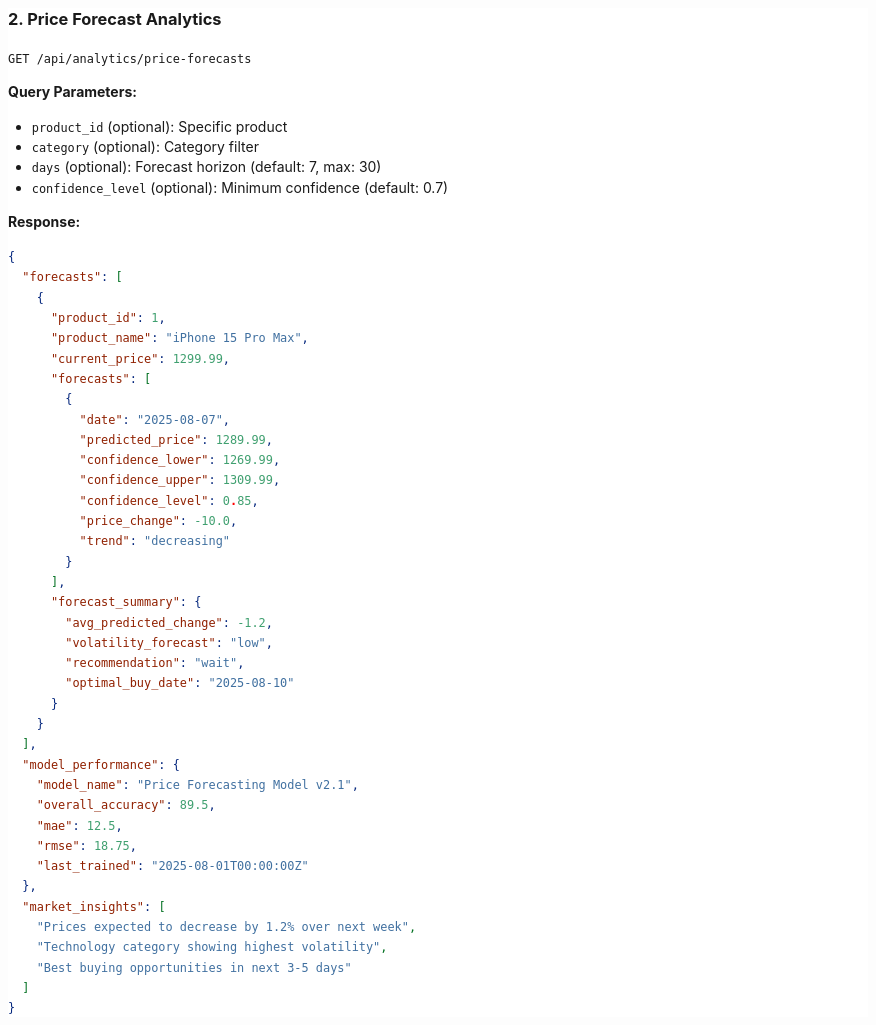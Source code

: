 ### 2. Price Forecast Analytics

```http
GET /api/analytics/price-forecasts
```

**Query Parameters:**

- `product_id` (optional): Specific product
- `category` (optional): Category filter
- `days` (optional): Forecast horizon (default: 7, max: 30)
- `confidence_level` (optional): Minimum confidence (default: 0.7)

**Response:**

```json
{
  "forecasts": [
    {
      "product_id": 1,
      "product_name": "iPhone 15 Pro Max",
      "current_price": 1299.99,
      "forecasts": [
        {
          "date": "2025-08-07",
          "predicted_price": 1289.99,
          "confidence_lower": 1269.99,
          "confidence_upper": 1309.99,
          "confidence_level": 0.85,
          "price_change": -10.0,
          "trend": "decreasing"
        }
      ],
      "forecast_summary": {
        "avg_predicted_change": -1.2,
        "volatility_forecast": "low",
        "recommendation": "wait",
        "optimal_buy_date": "2025-08-10"
      }
    }
  ],
  "model_performance": {
    "model_name": "Price Forecasting Model v2.1",
    "overall_accuracy": 89.5,
    "mae": 12.5,
    "rmse": 18.75,
    "last_trained": "2025-08-01T00:00:00Z"
  },
  "market_insights": [
    "Prices expected to decrease by 1.2% over next week",
    "Technology category showing highest volatility",
    "Best buying opportunities in next 3-5 days"
  ]
}
```
